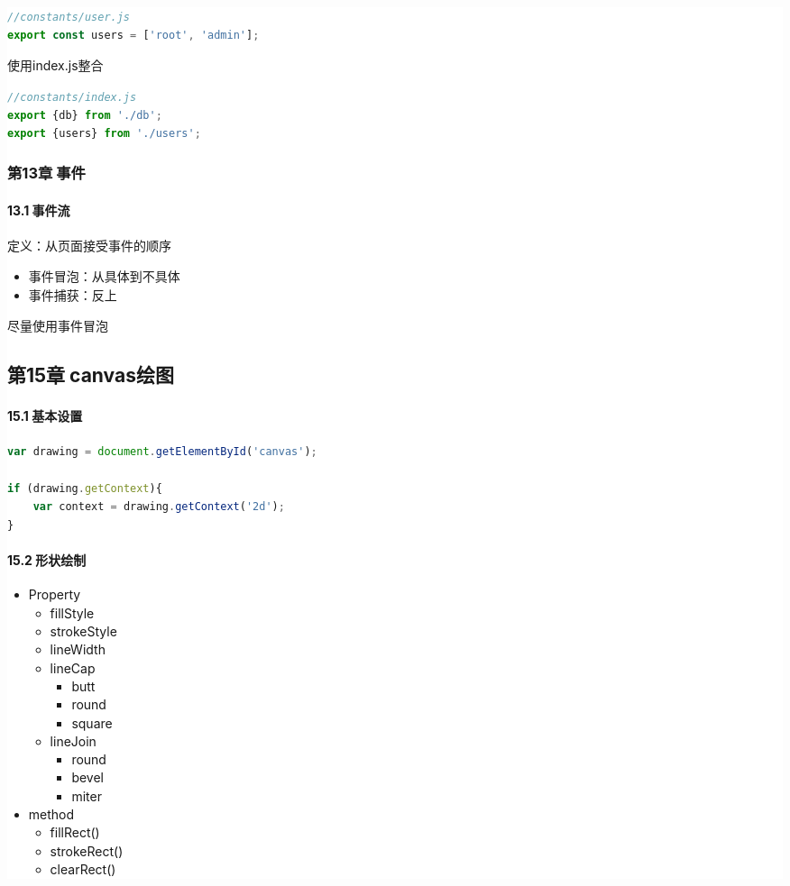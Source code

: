 ```javascript
//constants/user.js
export const users = ['root', 'admin'];
```

使用index.js整合

```javascript
//constants/index.js
export {db} from './db';
export {users} from './users';
```



### 第13章 事件

#### 13.1 事件流

定义：从页面接受事件的顺序

* 事件冒泡：从具体到不具体
* 事件捕获：反上

尽量使用事件冒泡



## 第15章 canvas绘图

#### 15.1 基本设置

```javascript
var drawing = document.getElementById('canvas');

if (drawing.getContext){
    var context = drawing.getContext('2d');
}
```

#### 15.2 形状绘制

* Property
  * fillStyle
  * strokeStyle
  * lineWidth
  * lineCap
    * butt
    * round
    * square
  * lineJoin
    * round
    * bevel
    * miter
* method
  * fillRect()
  * strokeRect()
  * clearRect()
